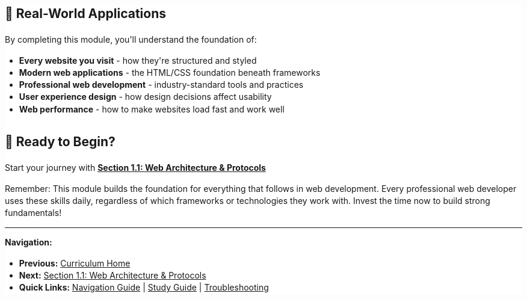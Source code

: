 ## 🌟 Real-World Applications

By completing this module, you'll understand the foundation of:
- **Every website you visit** - how they're structured and styled
- **Modern web applications** - the HTML/CSS foundation beneath frameworks
- **Professional web development** - industry-standard tools and practices
- **User experience design** - how design decisions affect usability
- **Web performance** - how to make websites load fast and work well

## 🚀 Ready to Begin?

Start your journey with **[Section 1.1: Web Architecture & Protocols](./section_1.1/SECTION_1.1-Web_Architecture_and_Protocols.md)**

Remember: This module builds the foundation for everything that follows in web development. Every professional web developer uses these skills daily, regardless of which frameworks or technologies they work with. Invest the time now to build strong fundamentals!

---

  **Navigation:**
- **Previous:** [Curriculum Home](../README.md)
- **Next:** [Section 1.1: Web Architecture & Protocols](./section_1.1/SECTION_1.1-Web_Architecture_and_Protocols.md)
- **Quick Links:** [Navigation Guide](../NAVIGATION.md) | [Study Guide](../STUDY_GUIDE.md) | [Troubleshooting](../TROUBLESHOOTING.md) 
